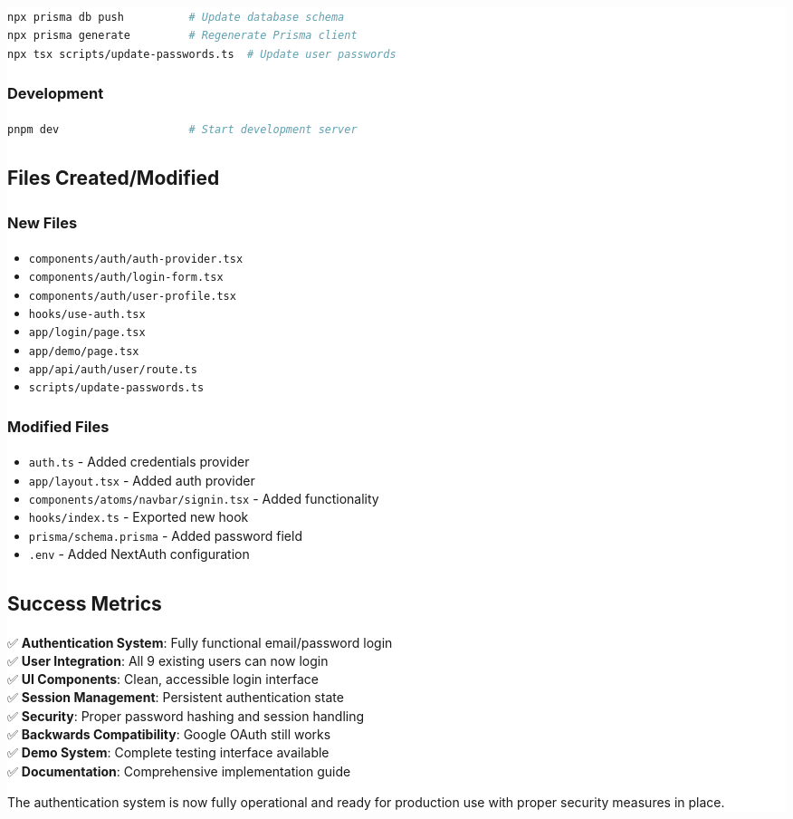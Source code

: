 ```bash
npx prisma db push          # Update database schema
npx prisma generate         # Regenerate Prisma client
npx tsx scripts/update-passwords.ts  # Update user passwords
```

### Development

```bash
pnpm dev                    # Start development server
```

## Files Created/Modified

### New Files

- `components/auth/auth-provider.tsx`
- `components/auth/login-form.tsx`
- `components/auth/user-profile.tsx`
- `hooks/use-auth.tsx`
- `app/login/page.tsx`
- `app/demo/page.tsx`
- `app/api/auth/user/route.ts`
- `scripts/update-passwords.ts`

### Modified Files

- `auth.ts` - Added credentials provider
- `app/layout.tsx` - Added auth provider
- `components/atoms/navbar/signin.tsx` - Added functionality
- `hooks/index.ts` - Exported new hook
- `prisma/schema.prisma` - Added password field
- `.env` - Added NextAuth configuration

## Success Metrics

✅ **Authentication System**: Fully functional email/password login  
✅ **User Integration**: All 9 existing users can now login  
✅ **UI Components**: Clean, accessible login interface  
✅ **Session Management**: Persistent authentication state  
✅ **Security**: Proper password hashing and session handling  
✅ **Backwards Compatibility**: Google OAuth still works  
✅ **Demo System**: Complete testing interface available  
✅ **Documentation**: Comprehensive implementation guide

The authentication system is now fully operational and ready for production use with proper security measures in place.
